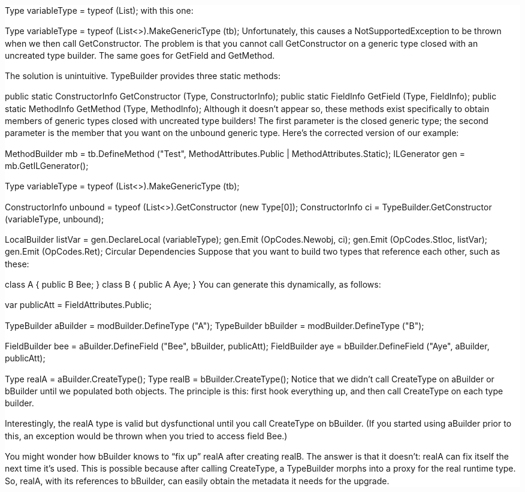 Type variableType = typeof (List<int>);
with this one:

Type variableType = typeof (List<>).MakeGenericType (tb);
Unfortunately, this causes a NotSupportedException to be thrown when we then call GetConstructor. The problem is that you cannot call GetConstructor on a generic type closed with an uncreated type builder. The same goes for GetField and GetMethod.

The solution is unintuitive. TypeBuilder provides three static methods:

public static ConstructorInfo GetConstructor (Type, ConstructorInfo);
public static FieldInfo       GetField       (Type, FieldInfo);
public static MethodInfo      GetMethod      (Type, MethodInfo);
Although it doesn’t appear so, these methods exist specifically to obtain members of generic types closed with uncreated type builders! The first parameter is the closed generic type; the second parameter is the member that you want on the unbound generic type. Here’s the corrected version of our example:

MethodBuilder mb = tb.DefineMethod ("Test", MethodAttributes.Public |
                                            MethodAttributes.Static);
ILGenerator gen = mb.GetILGenerator();

Type variableType = typeof (List<>).MakeGenericType (tb);

ConstructorInfo unbound = typeof (List<>).GetConstructor (new Type[0]);
ConstructorInfo ci = TypeBuilder.GetConstructor (variableType, unbound);

LocalBuilder listVar = gen.DeclareLocal (variableType);
gen.Emit (OpCodes.Newobj, ci);
gen.Emit (OpCodes.Stloc, listVar);
gen.Emit (OpCodes.Ret);
Circular Dependencies
Suppose that you want to build two types that reference each other, such as these:

class A { public B Bee; }
class B { public A Aye; }
You can generate this dynamically, as follows:

var publicAtt = FieldAttributes.Public;

TypeBuilder aBuilder = modBuilder.DefineType ("A");
TypeBuilder bBuilder = modBuilder.DefineType ("B");

FieldBuilder bee = aBuilder.DefineField ("Bee", bBuilder, publicAtt);
FieldBuilder aye = bBuilder.DefineField ("Aye", aBuilder, publicAtt);

Type realA = aBuilder.CreateType();
Type realB = bBuilder.CreateType();
Notice that we didn’t call CreateType on aBuilder or bBuilder until we populated both objects. The principle is this: first hook everything up, and then call CreateType on each type builder.

Interestingly, the realA type is valid but dysfunctional until you call CreateType on bBuilder. (If you started using aBuilder prior to this, an exception would be thrown when you tried to access field Bee.)

You might wonder how bBuilder knows to “fix up” realA after creating realB. The answer is that it doesn’t: realA can fix itself the next time it’s used. This is possible because after calling CreateType, a TypeBuilder morphs into a proxy for the real runtime type. So, realA, with its references to bBuilder, can easily obtain the metadata it needs for the upgrade.
